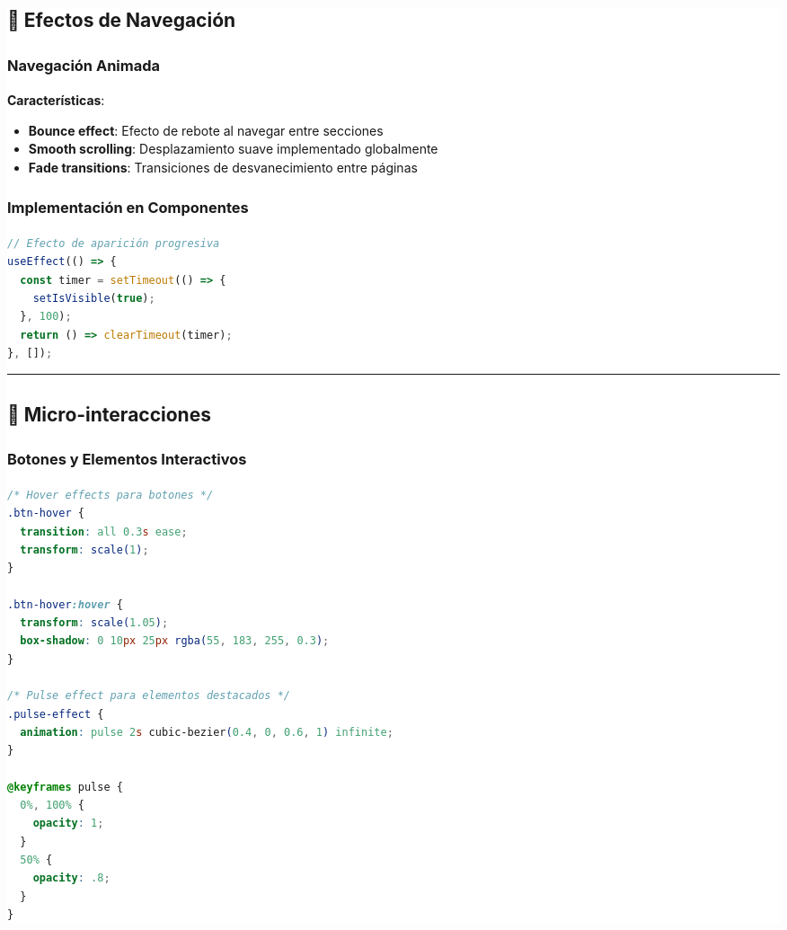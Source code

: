 
## 🧭 Efectos de Navegación

### Navegación Animada
**Características**:
- **Bounce effect**: Efecto de rebote al navegar entre secciones
- **Smooth scrolling**: Desplazamiento suave implementado globalmente
- **Fade transitions**: Transiciones de desvanecimiento entre páginas

### Implementación en Componentes
```typescript
// Efecto de aparición progresiva
useEffect(() => {
  const timer = setTimeout(() => {
    setIsVisible(true);
  }, 100);
  return () => clearTimeout(timer);
}, []);
```

---

## 🎯 Micro-interacciones

### Botones y Elementos Interactivos
```css
/* Hover effects para botones */
.btn-hover {
  transition: all 0.3s ease;
  transform: scale(1);
}

.btn-hover:hover {
  transform: scale(1.05);
  box-shadow: 0 10px 25px rgba(55, 183, 255, 0.3);
}

/* Pulse effect para elementos destacados */
.pulse-effect {
  animation: pulse 2s cubic-bezier(0.4, 0, 0.6, 1) infinite;
}

@keyframes pulse {
  0%, 100% {
    opacity: 1;
  }
  50% {
    opacity: .8;
  }
}
```
